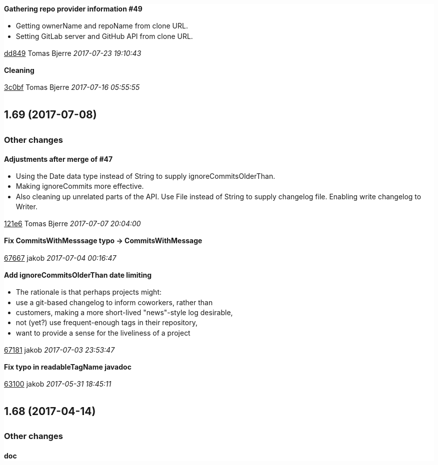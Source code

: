 **Gathering repo provider information #49**

* Getting ownerName and repoName from clone URL. 
* Setting GitLab server and GitHub API from clone URL. 

[dd849](https://github.com/tomasbjerre/git-changelog-lib/commit/dd8497034624b12) Tomas Bjerre *2017-07-23 19:10:43*

**Cleaning**


[3c0bf](https://github.com/tomasbjerre/git-changelog-lib/commit/3c0bf2f7885bff3) Tomas Bjerre *2017-07-16 05:55:55*


## 1.69 (2017-07-08)

### Other changes

**Adjustments after merge of #47**

* Using the Date data type instead of String to supply ignoreCommitsOlderThan. 
* Making ignoreCommits more effective. 
* Also cleaning up unrelated parts of the API. Use File instead of String to supply changelog file. Enabling write changelog to Writer. 

[121e6](https://github.com/tomasbjerre/git-changelog-lib/commit/121e65493ec764b) Tomas Bjerre *2017-07-07 20:04:00*

**Fix CommitsWithMesssage typo -> CommitsWithMessage**


[67667](https://github.com/tomasbjerre/git-changelog-lib/commit/67667ba3a5258fd) jakob *2017-07-04 00:16:47*

**Add ignoreCommitsOlderThan date limiting**

* The rationale is that perhaps projects might: 
* use a git-based changelog to inform coworkers, rather than 
* customers, making a more short-lived &quot;news&quot;-style log desirable, 
* not (yet?) use frequent-enough tags in their repository, 
* want to provide a sense for the liveliness of a project 

[67181](https://github.com/tomasbjerre/git-changelog-lib/commit/671816d3dc3d60a) jakob *2017-07-03 23:53:47*

**Fix typo in readableTagName javadoc**


[63100](https://github.com/tomasbjerre/git-changelog-lib/commit/6310062f7a0470c) jakob *2017-05-31 18:45:11*


## 1.68 (2017-04-14)

### Other changes

**doc**
